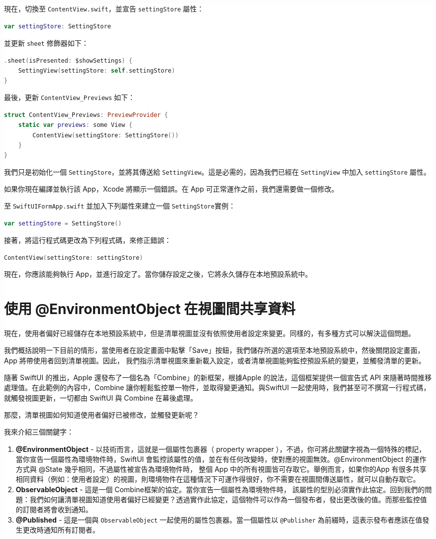 現在，切換至 `ContentView.swift`，並宣告 `settingStore` 屬性：

```swift
var settingStore: SettingStore
```

並更新 `sheet` 修飾器如下：

```swift
.sheet(isPresented: $showSettings) {
    SettingView(settingStore: self.settingStore)
}
```

最後，更新 `ContentView_Previews` 如下：

```swift
struct ContentView_Previews: PreviewProvider {
    static var previews: some View {
        ContentView(settingStore: SettingStore())
    }
}
```

我們只是初始化一個 `SettingStore`，並將其傳送給 `SettingView`。這是必需的，因為我們已經在 `SettingView` 中加入 `settingStore` 屬性。

如果你現在編譯並執行該 App，Xcode 將顯示一個錯誤。在 App 可正常運作之前，我們還需要做一個修改。

至 `SwiftUIFormApp.swift` 並加入下列屬性來建立一個 `SettingStore`實例：

```swift
var settingStore = SettingStore()
```

接著，將這行程式碼更改為下列程式碼，來修正錯誤：

```swift
ContentView(settingStore: settingStore)
```

現在，你應該能夠執行 App，並進行設定了。當你儲存設定之後，它將永久儲存在本地預設系統中。

# ****使用 @EnvironmentObject 在視圖間共享資料****

現在，使用者偏好已經儲存在本地預設系統中，但是清單視圖並沒有依照使用者設定來變更。同樣的，有多種方式可以解決這個問題。

我們概括說明一下目前的情形，當使用者在設定畫面中點擊「Save」按鈕，我們儲存所選的選項至本地預設系統中，然後關閉設定畫面，App 將帶使用者回到清單視圖。因此， 我們指示清單視圖來重新載入設定，或者清單視圖能夠監控預設系統的變更，並觸發清單的更新。

隨著 SwiftUI 的推出，Apple 還發布了一個名為「Combine」的新框架，根據Apple 的說法，這個框架提供一個宣告式 API 來隨著時間推移處理值。在此範例的內容中，Combine 讓你輕鬆監控單一物件，並取得變更通知。與SwiftUI 一起使用時，我們甚至可不撰寫一行程式碼，就觸發視圖更新，一切都由 SwiftUI 與 Combine 在幕後處理。

那麼，清單視圖如何知道使用者偏好已被修改，並觸發更新呢？

我來介紹三個關鍵字：

1. **@EnvironmentObject** - 以技術而言，這就是一個屬性包裹器（ property wrapper ），不過，你可將此關鍵字視為一個特殊的標記，當你宣告一個屬性為環境物件時，SwiftUI 會監控該屬性的值，並在有任何改變時，使對應的視圖無效。@EnvironmentObject 的運作方式與 @State 幾乎相同，不過屬性被宣告為環境物件時， 整個 App 中的所有視圖皆可存取它。舉例而言，如果你的App 有很多共享相同資料（例如：使用者設定）的視圖，則環境物件在這種情況下可運作得很好，你不需要在視圖間傳送屬性，就可以自動存取它。
2. **ObservableObject** - 這是一個 Combine框架的協定。當你宣告一個屬性為環境物件時， 該屬性的型別必須實作此協定。回到我們的問題：我們如何讓清單視圖知道使用者偏好已經變更？透過實作此協定，這個物件可以作為一個發布者，發出更改後的值。而那些監控值的訂閱者將會收到通知。
3. **@Published** - 這是一個與 `ObservableObject` 一起使用的屬性包裹器。當一個屬性以 `@Publisher` 為前綴時，這表示發布者應該在值發生更改時通知所有訂閱者。
